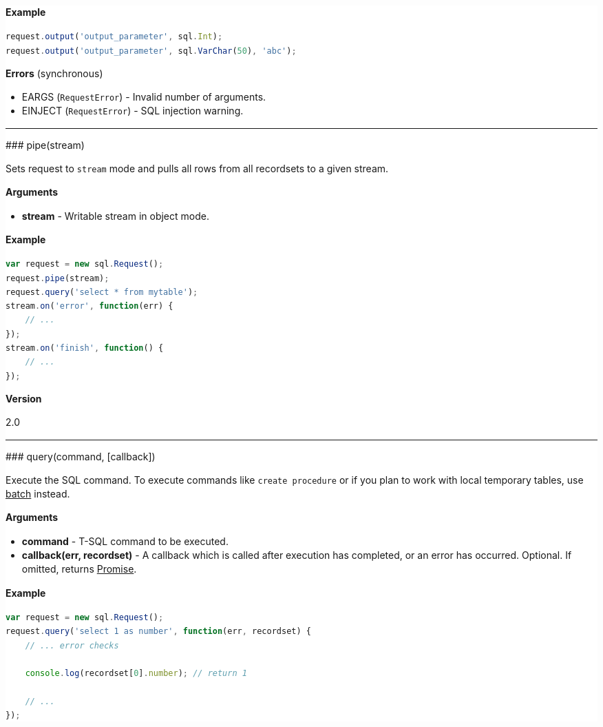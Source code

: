 __Example__

```javascript
request.output('output_parameter', sql.Int);
request.output('output_parameter', sql.VarChar(50), 'abc');
```

__Errors__ (synchronous)
- EARGS (`RequestError`) - Invalid number of arguments.
- EINJECT (`RequestError`) - SQL injection warning.

---------------------------------------

<a name="pipe" />
### pipe(stream)

Sets request to `stream` mode and pulls all rows from all recordsets to a given stream.

__Arguments__

- **stream** - Writable stream in object mode.

__Example__

```javascript
var request = new sql.Request();
request.pipe(stream);
request.query('select * from mytable');
stream.on('error', function(err) {
    // ...
});
stream.on('finish', function() {
    // ...
});
```

__Version__

2.0

---------------------------------------

<a name="query" />
### query(command, [callback])

Execute the SQL command. To execute commands like `create procedure` or if you plan to work with local temporary tables, use [batch](#batch) instead.

__Arguments__

- **command** - T-SQL command to be executed.
- **callback(err, recordset)** - A callback which is called after execution has completed, or an error has occurred. Optional. If omitted, returns [Promise](#promises).

__Example__

```javascript
var request = new sql.Request();
request.query('select 1 as number', function(err, recordset) {
    // ... error checks

    console.log(recordset[0].number); // return 1

    // ...
});
```


[npm-image]: https://img.shields.io/npm/v/mssql.svg?style=flat-square
[npm-url]: https://www.npmjs.com/package/mssql
[downloads-image]: https://img.shields.io/npm/dm/mssql.svg?style=flat-square
[downloads-url]: https://www.npmjs.com/package/mssql
[david-image]: https://img.shields.io/david/patriksimek/node-mssql.svg?style=flat-square
[david-url]: https://david-dm.org/patriksimek/node-mssql
[travis-image]: https://img.shields.io/travis/patriksimek/node-mssql/master.svg?style=flat-square&label=unit
[travis-url]: https://travis-ci.org/patriksimek/node-mssql
[appveyor-image]: https://img.shields.io/appveyor/ci/patriksimek/node-mssql/master.svg?style=flat-square&label=integration
[appveyor-url]: https://ci.appveyor.com/project/patriksimek/node-mssql
[tedious-url]: https://www.npmjs.com/package/tedious
[tedious-image]: https://img.shields.io/github/stars/pekim/tedious.svg?style=flat-square&label=%E2%98%85
[msnodesql-url]: https://www.npmjs.com/package/msnodesql
[msnodesql-image]: https://img.shields.io/github/stars/Azure/node-sqlserver.svg?style=flat-square&label=%E2%98%85
[tds-url]: https://www.npmjs.com/package/tds
[tds-image]: https://img.shields.io/github/stars/cretz/node-tds.svg?style=flat-square&label=%E2%98%85